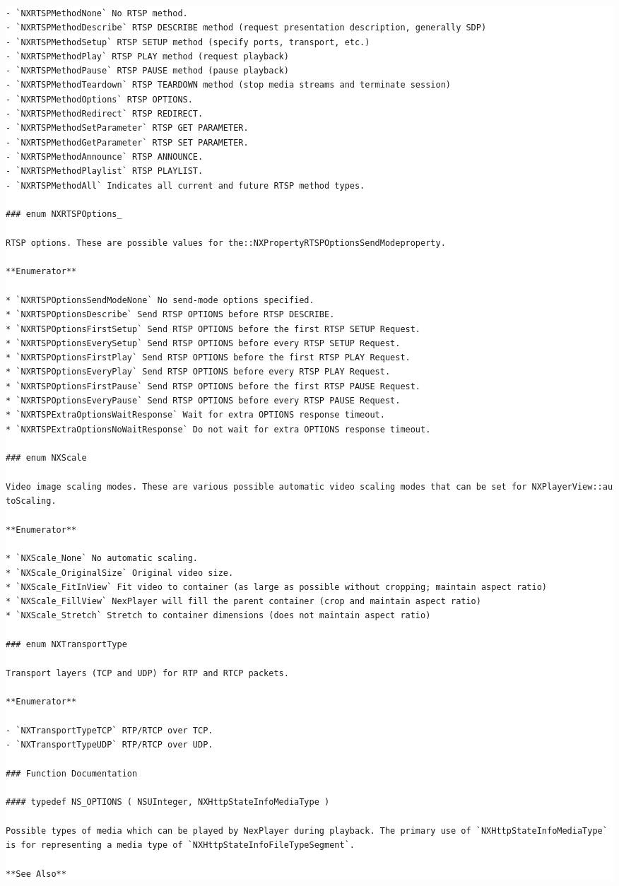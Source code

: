 ```
- `NXRTSPMethodNone` No RTSP method.
- `NXRTSPMethodDescribe` RTSP DESCRIBE method (request presentation description, generally SDP)
- `NXRTSPMethodSetup` RTSP SETUP method (specify ports, transport, etc.)
- `NXRTSPMethodPlay` RTSP PLAY method (request playback)
- `NXRTSPMethodPause` RTSP PAUSE method (pause playback)
- `NXRTSPMethodTeardown` RTSP TEARDOWN method (stop media streams and terminate session)
- `NXRTSPMethodOptions` RTSP OPTIONS.
- `NXRTSPMethodRedirect` RTSP REDIRECT.
- `NXRTSPMethodSetParameter` RTSP GET PARAMETER.
- `NXRTSPMethodGetParameter` RTSP SET PARAMETER.
- `NXRTSPMethodAnnounce` RTSP ANNOUNCE.
- `NXRTSPMethodPlaylist` RTSP PLAYLIST.
- `NXRTSPMethodAll` Indicates all current and future RTSP method types.

### enum NXRTSPOptions_

RTSP options. These are possible values for the::NXPropertyRTSPOptionsSendModeproperty.

**Enumerator**

* `NXRTSPOptionsSendModeNone` No send-mode options specified.
* `NXRTSPOptionsDescribe` Send RTSP OPTIONS before RTSP DESCRIBE.
* `NXRTSPOptionsFirstSetup` Send RTSP OPTIONS before the first RTSP SETUP Request.
* `NXRTSPOptionsEverySetup` Send RTSP OPTIONS before every RTSP SETUP Request.
* `NXRTSPOptionsFirstPlay` Send RTSP OPTIONS before the first RTSP PLAY Request.
* `NXRTSPOptionsEveryPlay` Send RTSP OPTIONS before every RTSP PLAY Request.
* `NXRTSPOptionsFirstPause` Send RTSP OPTIONS before the first RTSP PAUSE Request.
* `NXRTSPOptionsEveryPause` Send RTSP OPTIONS before every RTSP PAUSE Request.
* `NXRTSPExtraOptionsWaitResponse` Wait for extra OPTIONS response timeout.
* `NXRTSPExtraOptionsNoWaitResponse` Do not wait for extra OPTIONS response timeout.

### enum NXScale

Video image scaling modes. These are various possible automatic video scaling modes that can be set for NXPlayerView::autoScaling.

**Enumerator**

* `NXScale_None` No automatic scaling.
* `NXScale_OriginalSize` Original video size.
* `NXScale_FitInView` Fit video to container (as large as possible without cropping; maintain aspect ratio)
* `NXScale_FillView` NexPlayer will fill the parent container (crop and maintain aspect ratio)
* `NXScale_Stretch` Stretch to container dimensions (does not maintain aspect ratio)

### enum NXTransportType

Transport layers (TCP and UDP) for RTP and RTCP packets.

**Enumerator**

- `NXTransportTypeTCP` RTP/RTCP over TCP.
- `NXTransportTypeUDP` RTP/RTCP over UDP.

### Function Documentation

#### typedef NS_OPTIONS ( NSUInteger, NXHttpStateInfoMediaType )

Possible types of media which can be played by NexPlayer during playback. The primary use of `NXHttpStateInfoMediaType` is for representing a media type of `NXHttpStateInfoFileTypeSegment`.

**See Also**

```